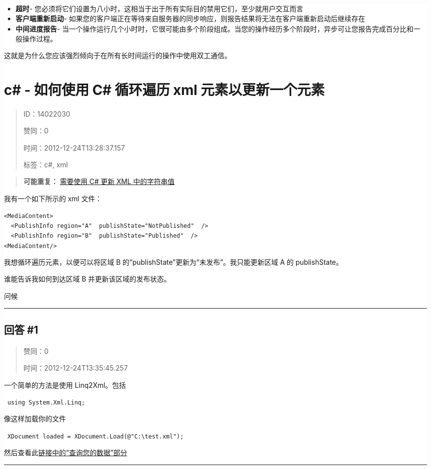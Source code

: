 *   **超时**- 您必须将它们设置为八小时，这相当于出于所有实际目的禁用它们，至少就用户交互而言
*   **客户端重新启动**- 如果您的客户端正在等待来自服务器的同步响应，则报告结果将无法在客户端重新启动后继续存在
*   **中间进度报告**- 当一个操作运行几个小时时，它很可能由多个阶段组成。当您的操作经历多个阶段时，异步可让您报告完成百分比和一般操作过程。

这就是为什么您应该强烈倾向于在所有长时间运行的操作中使用双工通信。

# c# - 如何使用 C# 循环遍历 xml 元素以更新一个元素

> ID：14022030
> 
> 赞同：0
> 
> 时间：2012-12-24T13:28:37.157
> 
> 标签：c#, xml

> **可能重复：**
> [需要使用 C# 更新 XML 中的字符串值](https://stackoverflow.com/questions/7096647/need-to-update-a-string-value-in-xml-using-c-sharp)

我有一个如下所示的 xml 文件：

```
<MediaContent>
  <PublishInfo region="A"  publishState="NotPublished"  />
  <PublishInfo region="B"  publishState="Published"  />
<MediaContent/> 
```

我想循环遍历元素，以便可以将区域 B 的“publishState”更新为“未发布”。我只能更新区域 A 的 publishState。

谁能告诉我如何到达区域 B 并更新该区域的发布状态。

问候

* * *

## 回答 #1

> 赞同：0
> 
> 时间：2012-12-24T13:35:45.257

一个简单的方法是使用 Linq2Xml。包括

```
 using System.Xml.Linq; 
```

像这样加载你的文件

```
 XDocument loaded = XDocument.Load(@"C:\test.xml"); 
```

然后查看此[链接中的“查询您的数据”部分](http://broadcast.oreilly.com/2010/10/understanding-c-simple-linq-to.html)

* * *
